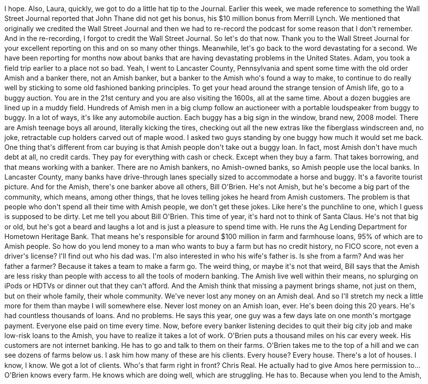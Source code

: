 I hope. Also, Laura, quickly, we got to do a little hat tip to the Journal.
Earlier this week, we made reference to something the Wall Street Journal reported that John
Thane did not get his bonus, his $10 million bonus from Merrill Lynch.
We mentioned that originally we credited the Wall Street Journal and then we had to
re-record the podcast for some reason that I don't remember. And in the re-recording,
I forgot to credit the Wall Street Journal. So let's do that now. Thank you to the Wall
Street Journal for your excellent reporting on this and on so many other things.
Meanwhile, let's go back to the word devastating for a second. We have been reporting for
months now about banks that are having devastating problems in the United States. Adam,
you took a field trip earlier to a place not so bad.
Yeah, I went to Lancaster County, Pennsylvania and spent some time with the old order Amish
and a banker there, not an Amish banker, but a banker to the Amish who's found a way to make,
to continue to do really well by sticking to some old fashioned banking principles.
To get your head around the strange tension of Amish life, go to a buggy auction. You are
in the 21st century and you are also visiting the 1600s, all at the same time.
About a dozen buggies are lined up in a muddy field. Hundreds of Amish men in a big clump
follow an auctioneer with a portable loudspeaker from buggy to buggy.
In a lot of ways, it's like any automobile auction. Each buggy has a big sign in the window,
brand new, 2008 model. There are Amish teenage boys all around, literally kicking the tires,
checking out all the new extras like the fiberglass windscreen and, no joke,
retractable cup holders carved out of maple wood. I asked two guys standing by one buggy
how much it would set me back.
One thing that's different from car buying is that Amish people don't take out
a buggy loan. In fact, most Amish don't have much debt at all, no credit cards. They pay for
everything with cash or check. Except when they buy a farm. That takes borrowing,
and that means working with a banker. There are no Amish bankers, no Amish-owned banks,
so Amish people use the local banks. In Lancaster County, many banks have drive-through
lanes specially sized to accommodate a horse and buggy. It's a favorite tourist picture.
And for the Amish, there's one banker above all others, Bill O'Brien. He's not Amish,
but he's become a big part of the community, which means, among other things, that he loves
telling jokes he heard from Amish customers. The problem is that people who don't spend all
their time with Amish people, we don't get these jokes. Like here's the punchline to one,
which I guess is supposed to be dirty.
Let me tell you about Bill O'Brien. This time of year, it's hard not to think of Santa Claus.
He's not that big or old, but he's got a beard and laughs a lot and is just a pleasure
to spend time with. He runs the Ag Lending Department for Hometown Heritage Bank.
That means he's responsible for around $100 million in farm and farmhouse loans,
95% of which are to Amish people. So how do you lend money to a man who wants to buy a
farm but has no credit history, no FICO score, not even a driver's license?
I'll find out who his dad was. I'm also interested in who his wife's father is.
Is she from a farm? And was her father a farmer? Because it takes a team to make a farm go.
The weird thing, or maybe it's not that weird, Bill says that the Amish are less
risky than people with access to all the tools of modern banking.
The Amish live well within their means, no splurging on iPods or HDTVs or dinner out
that they can't afford. And the Amish think that missing a payment brings shame,
not just on them, but on their whole family, their whole community.
We've never lost any money on an Amish deal. And so I'll stretch my neck a little more
for them than maybe I will somewhere else. Never lost money on an Amish loan, ever.
He's been doing this 20 years. He's had countless thousands of loans. And no problems.
He says this year, one guy was a few days late on one month's mortgage payment.
Everyone else paid on time every time. Now, before every banker listening decides
to quit their big city job and make low-risk loans to the Amish, you have to realize
it takes a lot of work. O'Brien puts a thousand miles on his car every week.
His customers are not internet banking. He has to go and talk to them on their farms.
O'Brien takes me to the top of a hill and we can see dozens of farms below us.
I ask him how many of these are his clients.
Every house?
Every house.
There's a lot of houses.
I know, I know. We got a lot of clients.
Who's that farm right in front?
Chris Real. He actually had to give Amos here permission to…
O'Brien knows every farm. He knows which are doing well,
which are struggling. He has to. Because when you lend to the Amish,